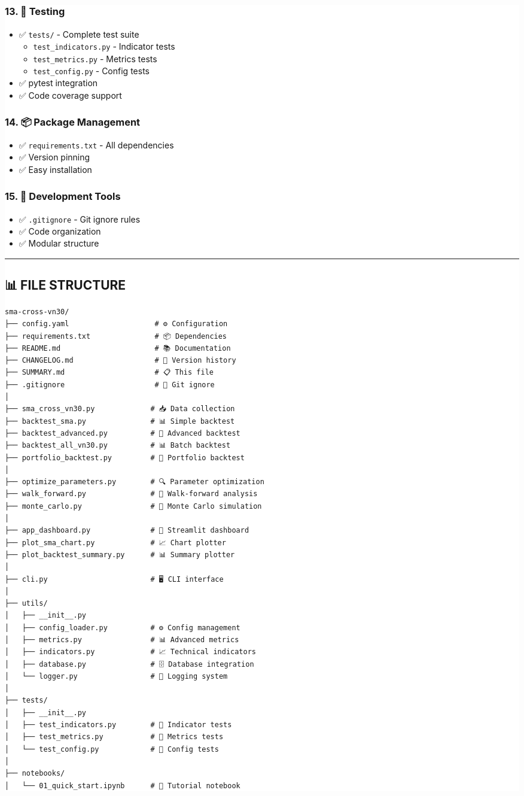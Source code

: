 ### 13. 🧪 **Testing**
- ✅ `tests/` - Complete test suite
  - `test_indicators.py` - Indicator tests
  - `test_metrics.py` - Metrics tests
  - `test_config.py` - Config tests
- ✅ pytest integration
- ✅ Code coverage support

### 14. 📦 **Package Management**
- ✅ `requirements.txt` - All dependencies
- ✅ Version pinning
- ✅ Easy installation

### 15. 🔧 **Development Tools**
- ✅ `.gitignore` - Git ignore rules
- ✅ Code organization
- ✅ Modular structure

---

## 📊 FILE STRUCTURE

```
sma-cross-vn30/
├── config.yaml                    # ⚙️ Configuration
├── requirements.txt               # 📦 Dependencies
├── README.md                      # 📚 Documentation
├── CHANGELOG.md                   # 📝 Version history
├── SUMMARY.md                     # 📋 This file
├── .gitignore                     # 🔧 Git ignore
│
├── sma_cross_vn30.py             # 📥 Data collection
├── backtest_sma.py               # 📊 Simple backtest
├── backtest_advanced.py          # 🚀 Advanced backtest
├── backtest_all_vn30.py          # 📊 Batch backtest
├── portfolio_backtest.py         # 💼 Portfolio backtest
│
├── optimize_parameters.py        # 🔍 Parameter optimization
├── walk_forward.py               # 🚶 Walk-forward analysis
├── monte_carlo.py                # 🎲 Monte Carlo simulation
│
├── app_dashboard.py              # 📱 Streamlit dashboard
├── plot_sma_chart.py             # 📈 Chart plotter
├── plot_backtest_summary.py      # 📊 Summary plotter
│
├── cli.py                        # 🖥️ CLI interface
│
├── utils/
│   ├── __init__.py
│   ├── config_loader.py          # ⚙️ Config management
│   ├── metrics.py                # 📊 Advanced metrics
│   ├── indicators.py             # 📈 Technical indicators
│   ├── database.py               # 🗄️ Database integration
│   └── logger.py                 # 📝 Logging system
│
├── tests/
│   ├── __init__.py
│   ├── test_indicators.py        # 🧪 Indicator tests
│   ├── test_metrics.py           # 🧪 Metrics tests
│   └── test_config.py            # 🧪 Config tests
│
├── notebooks/
│   └── 01_quick_start.ipynb      # 📓 Tutorial notebook
```